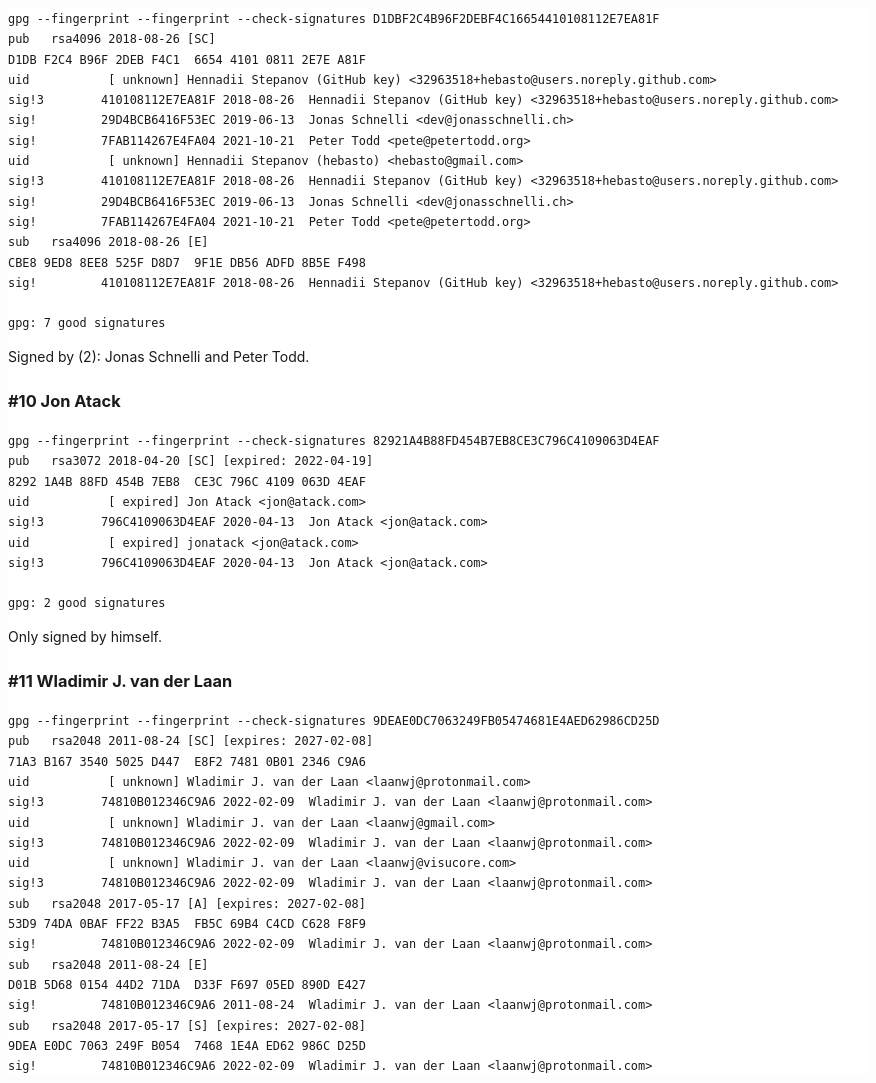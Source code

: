     gpg --fingerprint --fingerprint --check-signatures D1DBF2C4B96F2DEBF4C16654410108112E7EA81F
    pub   rsa4096 2018-08-26 [SC]
    D1DB F2C4 B96F 2DEB F4C1  6654 4101 0811 2E7E A81F
    uid           [ unknown] Hennadii Stepanov (GitHub key) <32963518+hebasto@users.noreply.github.com>
    sig!3        410108112E7EA81F 2018-08-26  Hennadii Stepanov (GitHub key) <32963518+hebasto@users.noreply.github.com>
    sig!         29D4BCB6416F53EC 2019-06-13  Jonas Schnelli <dev@jonasschnelli.ch>
    sig!         7FAB114267E4FA04 2021-10-21  Peter Todd <pete@petertodd.org>
    uid           [ unknown] Hennadii Stepanov (hebasto) <hebasto@gmail.com>
    sig!3        410108112E7EA81F 2018-08-26  Hennadii Stepanov (GitHub key) <32963518+hebasto@users.noreply.github.com>
    sig!         29D4BCB6416F53EC 2019-06-13  Jonas Schnelli <dev@jonasschnelli.ch>
    sig!         7FAB114267E4FA04 2021-10-21  Peter Todd <pete@petertodd.org>
    sub   rsa4096 2018-08-26 [E]
    CBE8 9ED8 8EE8 525F D8D7  9F1E DB56 ADFD 8B5E F498
    sig!         410108112E7EA81F 2018-08-26  Hennadii Stepanov (GitHub key) <32963518+hebasto@users.noreply.github.com>
    
    gpg: 7 good signatures

Signed by (2): Jonas Schnelli and Peter Todd.

### #10 Jon Atack

    gpg --fingerprint --fingerprint --check-signatures 82921A4B88FD454B7EB8CE3C796C4109063D4EAF
    pub   rsa3072 2018-04-20 [SC] [expired: 2022-04-19]
    8292 1A4B 88FD 454B 7EB8  CE3C 796C 4109 063D 4EAF
    uid           [ expired] Jon Atack <jon@atack.com>
    sig!3        796C4109063D4EAF 2020-04-13  Jon Atack <jon@atack.com>
    uid           [ expired] jonatack <jon@atack.com>
    sig!3        796C4109063D4EAF 2020-04-13  Jon Atack <jon@atack.com>
    
    gpg: 2 good signatures

Only signed by himself.

### #11 Wladimir J. van der Laan

    gpg --fingerprint --fingerprint --check-signatures 9DEAE0DC7063249FB05474681E4AED62986CD25D
    pub   rsa2048 2011-08-24 [SC] [expires: 2027-02-08]
    71A3 B167 3540 5025 D447  E8F2 7481 0B01 2346 C9A6
    uid           [ unknown] Wladimir J. van der Laan <laanwj@protonmail.com>
    sig!3        74810B012346C9A6 2022-02-09  Wladimir J. van der Laan <laanwj@protonmail.com>
    uid           [ unknown] Wladimir J. van der Laan <laanwj@gmail.com>
    sig!3        74810B012346C9A6 2022-02-09  Wladimir J. van der Laan <laanwj@protonmail.com>
    uid           [ unknown] Wladimir J. van der Laan <laanwj@visucore.com>
    sig!3        74810B012346C9A6 2022-02-09  Wladimir J. van der Laan <laanwj@protonmail.com>
    sub   rsa2048 2017-05-17 [A] [expires: 2027-02-08]
    53D9 74DA 0BAF FF22 B3A5  FB5C 69B4 C4CD C628 F8F9
    sig!         74810B012346C9A6 2022-02-09  Wladimir J. van der Laan <laanwj@protonmail.com>
    sub   rsa2048 2011-08-24 [E]
    D01B 5D68 0154 44D2 71DA  D33F F697 05ED 890D E427
    sig!         74810B012346C9A6 2011-08-24  Wladimir J. van der Laan <laanwj@protonmail.com>
    sub   rsa2048 2017-05-17 [S] [expires: 2027-02-08]
    9DEA E0DC 7063 249F B054  7468 1E4A ED62 986C D25D
    sig!         74810B012346C9A6 2022-02-09  Wladimir J. van der Laan <laanwj@protonmail.com>
    